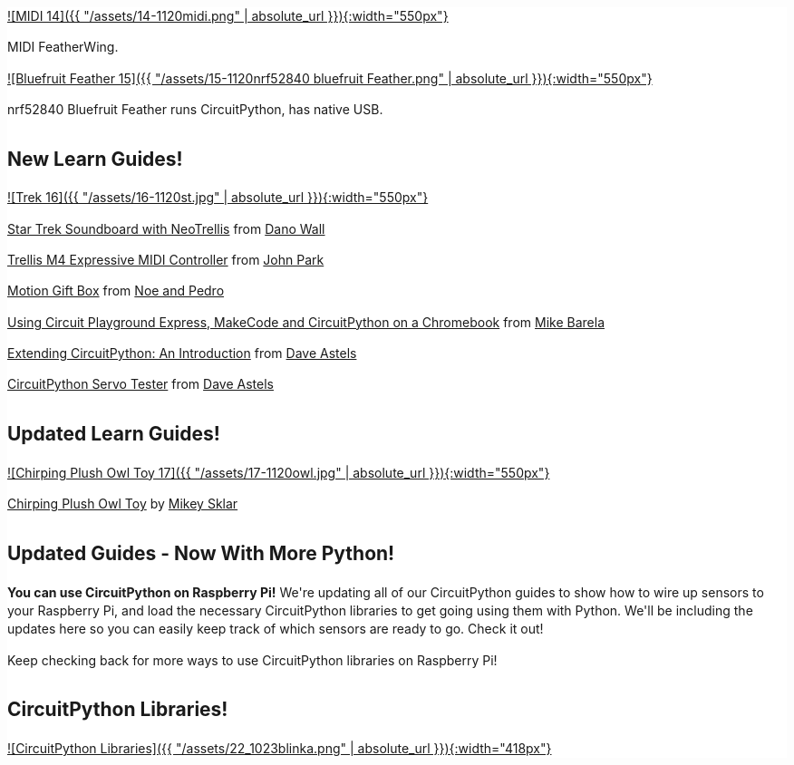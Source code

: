[![MIDI 14]({{ "/assets/14-1120midi.png" | absolute_url }}){:width="550px"}](https://www.adafruit.com/new)

MIDI FeatherWing.

[![Bluefruit Feather 15]({{ "/assets/15-1120nrf52840 bluefruit Feather.png" | absolute_url }}){:width="550px"}](https://www.adafruit.com/new)

nrf52840 Bluefruit Feather runs CircuitPython, has native USB.

## New Learn Guides!

[![Trek 16]({{ "/assets/16-1120st.jpg" | absolute_url }}){:width="550px"}](https://learn.adafruit.com/star-trek-sound-board-with-neotrellism4)

[Star Trek Soundboard with NeoTrellis](https://learn.adafruit.com/star-trek-sound-board-with-neotrellism4) from [Dano Wall](https://learn.adafruit.com/users/danowall)

[Trellis M4 Expressive MIDI Controller](https://learn.adafruit.com/trellis-m4-midi-keypad-and-tilt-controller) from [John Park](https://learn.adafruit.com/users/johnpark)

[Motion Gift Box](https://learn.adafruit.com/motion-gift-box) from [Noe and Pedro](https://learn.adafruit.com/users/pixil3d)

[Using Circuit Playground Express, MakeCode and CircuitPython on a Chromebook](https://learn.adafruit.com/using-circuit-playground-express-makecode-circuitpython-on-a-chromebook) from [Mike Barela](https://learn.adafruit.com/users/MikeBarela)

[Extending CircuitPython: An Introduction](https://learn.adafruit.com/extending-circuitpython) from [Dave Astels](https://learn.adafruit.com/users/dastels)

[CircuitPython Servo Tester](https://learn.adafruit.com/circuitpython-servo-tester) from [Dave Astels](https://learn.adafruit.com/users/dastels)

## Updated Learn Guides!

[![Chirping Plush Owl Toy 17]({{ "/assets/17-1120owl.jpg" | absolute_url }}){:width="550px"}](https://learn.adafruit.com/chirping-plush-owl-toy)

[Chirping Plush Owl Toy](https://learn.adafruit.com/chirping-plush-owl-toy) by [Mikey Sklar](https://learn.adafruit.com/users/mikeysklar)

## Updated Guides - Now With More Python!

**You can use CircuitPython on Raspberry Pi!** We're updating all of our CircuitPython guides to show how to wire up sensors to your Raspberry Pi, and load the necessary CircuitPython libraries to get going using them with Python. We'll be including the updates here so you can easily keep track of which sensors are ready to go. Check it out!

Keep checking back for more ways to use CircuitPython libraries on Raspberry Pi!

## CircuitPython Libraries!

[![CircuitPython Libraries]({{ "/assets/22_1023blinka.png" | absolute_url }}){:width="418px"}](https://github.com/adafruit/Adafruit_CircuitPython_Bundle/releases/latest)

